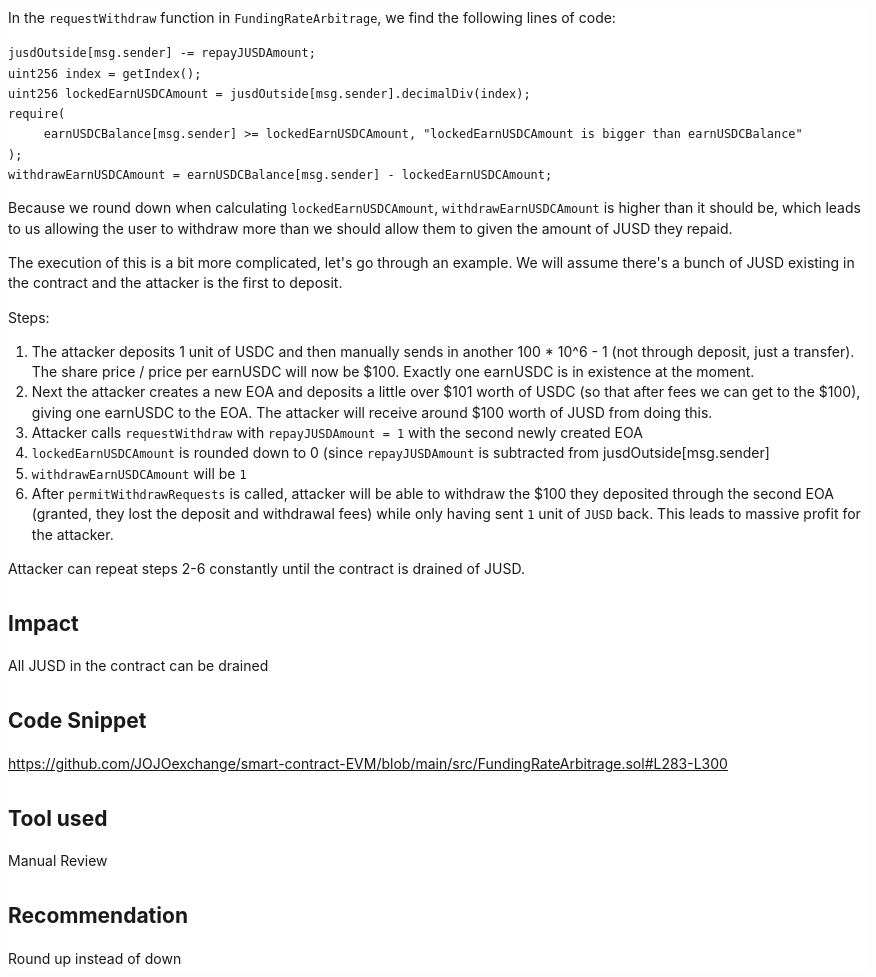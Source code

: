 In the `requestWithdraw` function in `FundingRateArbitrage`, we find the following lines of code:

```solidity
jusdOutside[msg.sender] -= repayJUSDAmount;
uint256 index = getIndex();
uint256 lockedEarnUSDCAmount = jusdOutside[msg.sender].decimalDiv(index);
require(
     earnUSDCBalance[msg.sender] >= lockedEarnUSDCAmount, "lockedEarnUSDCAmount is bigger than earnUSDCBalance"
);
withdrawEarnUSDCAmount = earnUSDCBalance[msg.sender] - lockedEarnUSDCAmount;
```

Because we round down when calculating `lockedEarnUSDCAmount`, `withdrawEarnUSDCAmount` is higher than it should be, which leads to us allowing the user to withdraw more than we should allow them to given the amount of JUSD they repaid. 

The execution of this is a bit more complicated, let's go through an example. We will assume there's a bunch of JUSD existing in the contract and the attacker is the first to deposit. 

Steps:

1. The attacker deposits 1 unit of USDC and then manually sends in another 100 * 10^6 - 1 (not through deposit, just a transfer). The share price / price per earnUSDC will now be $100. Exactly one earnUSDC is in existence at the moment. 
2. Next the attacker creates a new EOA and deposits a little over $101 worth of USDC (so that after fees we can get to the $100), giving one earnUSDC to the EOA. The attacker will receive around $100 worth of JUSD from doing this. 
3. Attacker calls `requestWithdraw` with `repayJUSDAmount = 1` with the second newly created EOA
4. `lockedEarnUSDCAmount` is rounded down to 0 (since `repayJUSDAmount` is subtracted from jusdOutside[msg.sender]
5. `withdrawEarnUSDCAmount` will be `1`
6. After `permitWithdrawRequests` is called, attacker will be able to withdraw the $100 they deposited through the second EOA (granted, they lost the deposit and withdrawal fees) while only having sent `1` unit of `JUSD` back. This leads to massive profit for the attacker. 

Attacker can repeat steps 2-6 constantly until the contract is drained of JUSD. 
 
## Impact

All JUSD in the contract can be drained

## Code Snippet

https://github.com/JOJOexchange/smart-contract-EVM/blob/main/src/FundingRateArbitrage.sol#L283-L300

## Tool used

Manual Review

## Recommendation

Round up instead of down 
